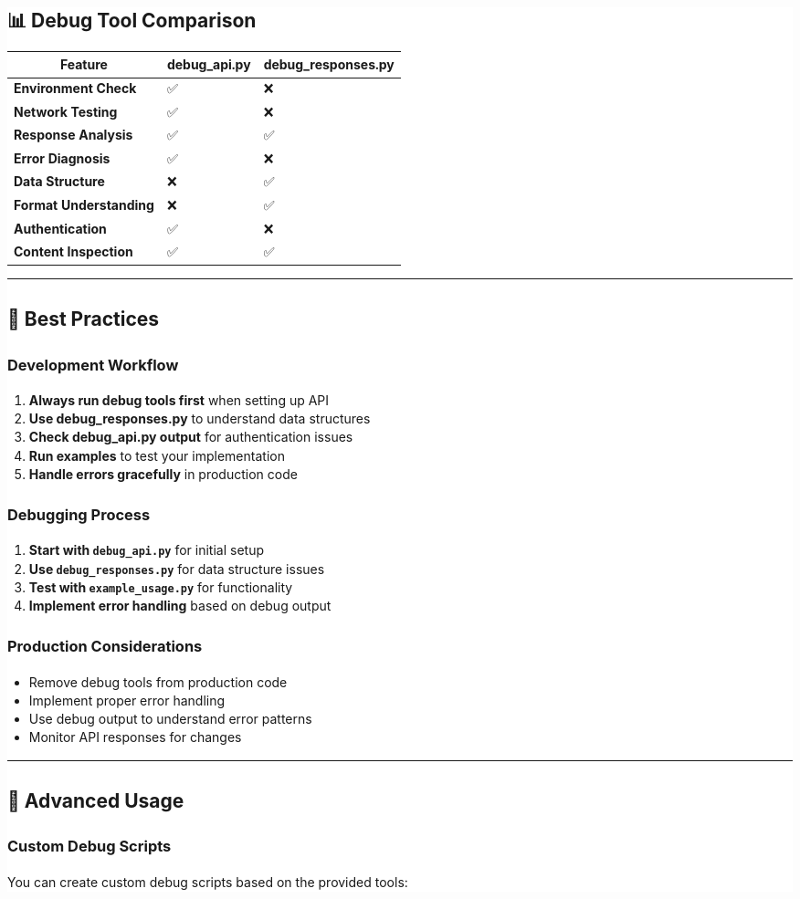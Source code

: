 
## 📊 Debug Tool Comparison

| Feature | debug_api.py | debug_responses.py |
|---------|--------------|-------------------|
| **Environment Check** | ✅ | ❌ |
| **Network Testing** | ✅ | ❌ |
| **Response Analysis** | ✅ | ✅ |
| **Error Diagnosis** | ✅ | ❌ |
| **Data Structure** | ❌ | ✅ |
| **Format Understanding** | ❌ | ✅ |
| **Authentication** | ✅ | ❌ |
| **Content Inspection** | ✅ | ✅ |

---

## 🎯 Best Practices

### Development Workflow
1. **Always run debug tools first** when setting up API
2. **Use debug_responses.py** to understand data structures
3. **Check debug_api.py output** for authentication issues
4. **Run examples** to test your implementation
5. **Handle errors gracefully** in production code

### Debugging Process
1. **Start with `debug_api.py`** for initial setup
2. **Use `debug_responses.py`** for data structure issues
3. **Test with `example_usage.py`** for functionality
4. **Implement error handling** based on debug output

### Production Considerations
- Remove debug tools from production code
- Implement proper error handling
- Use debug output to understand error patterns
- Monitor API responses for changes

---

## 🔧 Advanced Usage

### Custom Debug Scripts
You can create custom debug scripts based on the provided tools:
